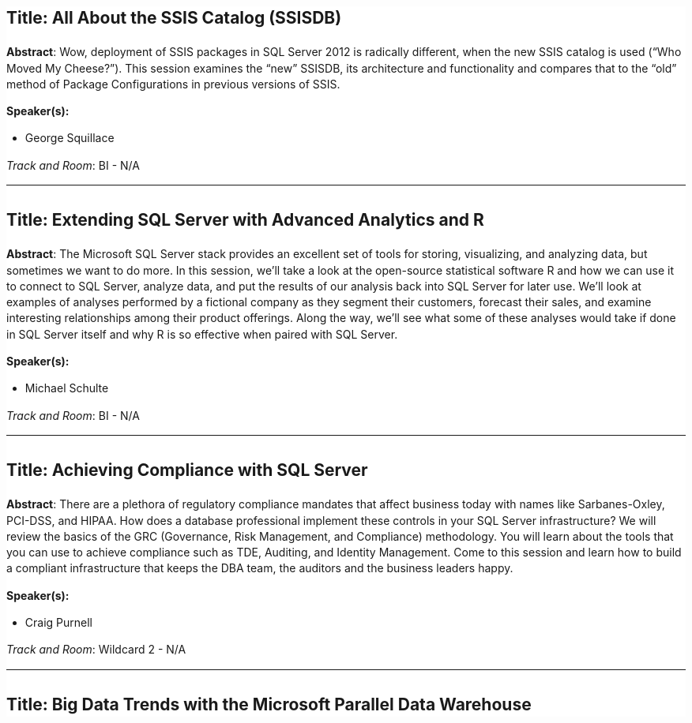  
## Title: All About the SSIS Catalog (SSISDB)
 
**Abstract**:
Wow, deployment of SSIS packages in SQL Server 2012 is radically different, when the new SSIS catalog is used (“Who Moved My Cheese?”). This session examines the “new” SSISDB, its architecture and functionality and compares that to the “old” method of Package Configurations in previous versions of SSIS. 
 
**Speaker(s):**
- George Squillace
 
*Track and Room*: BI - N/A
 
----------------------------------------------------------------------------------- 
 
 
## Title: Extending SQL Server with Advanced Analytics and R
 
**Abstract**:
The Microsoft SQL Server stack provides an excellent set of tools for storing, visualizing, and analyzing data, but sometimes we want to do more. In this session, we’ll take a look at the open-source statistical software R and how we can use it to connect to SQL Server, analyze data, and put the results of our analysis back into SQL Server for later use. We’ll look at examples of analyses performed by a fictional company as they segment their customers, forecast their sales, and examine interesting relationships among their product offerings. Along the way, we’ll see what some of these analyses would take if done in SQL Server itself and why R is so effective when paired with SQL Server.
 
**Speaker(s):**
- Michael Schulte
 
*Track and Room*: BI - N/A
 
----------------------------------------------------------------------------------- 
 
 
## Title: Achieving Compliance with SQL Server
 
**Abstract**:
There are a plethora of regulatory compliance mandates that affect business today with names like Sarbanes-Oxley, PCI-DSS, and HIPAA. How does a database professional implement these controls in your SQL Server infrastructure? We will review the basics of the GRC (Governance, Risk Management, and Compliance) methodology. You will learn about the tools that you can use to achieve compliance such as TDE, Auditing, and Identity Management. Come to this session and learn how to build a compliant infrastructure that keeps the DBA team, the auditors and the business leaders happy.
 
**Speaker(s):**
- Craig Purnell
 
*Track and Room*: Wildcard 2 - N/A
 
----------------------------------------------------------------------------------- 
 
 
## Title: Big Data Trends with the Microsoft Parallel Data Warehouse
 